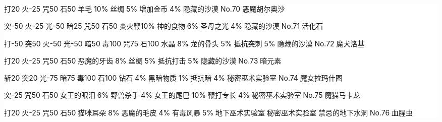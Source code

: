打20
火-25
咒50
石50	羊毛 10%
丝绸 5%	增加金币 4%	隐藏的沙漠
No.70	恶魔胡尔奥沙	

突-50
火-25
光-50
暗25
咒50
石50	炎火鞭10%
神的食物 6%	圣母之光 4%	隐藏的沙漠
No.71	活化石	

打-50
突50
火-50
光-50
暗50
毒100
咒75
石100	水晶 8%
龙的骨头 5%	抵抗突刺 5%	隐藏的沙漠
No.72	魔犬洛基	

打20
火-25
咒50
石50	恶魔的牙齿 8%
丝绸 5%	抵抗打击 5%	隐藏的沙漠
No.73	暗元素	

斩20
突20
光-75
暗75
毒100
石100	钻石 4%
黑暗物质 1%	抵抗暗 4%	秘密巫术实验室
No.74	魔女拉玛什图	

突-25
咒50
石50	女王的眼泪 6%
野兽杀手 4%
女王的尾巴 10%	鞭打专长 4%	秘密巫术实验室
No.75	魔猫马卡龙	

打20
火-25
咒50
石50	猫咪耳朵 8%
恶魔的毛皮 4%	有毒风暴 5%	地下巫术实验室
秘密巫术实验室
禁忌的地下水洞
No.76	血腥虫	
